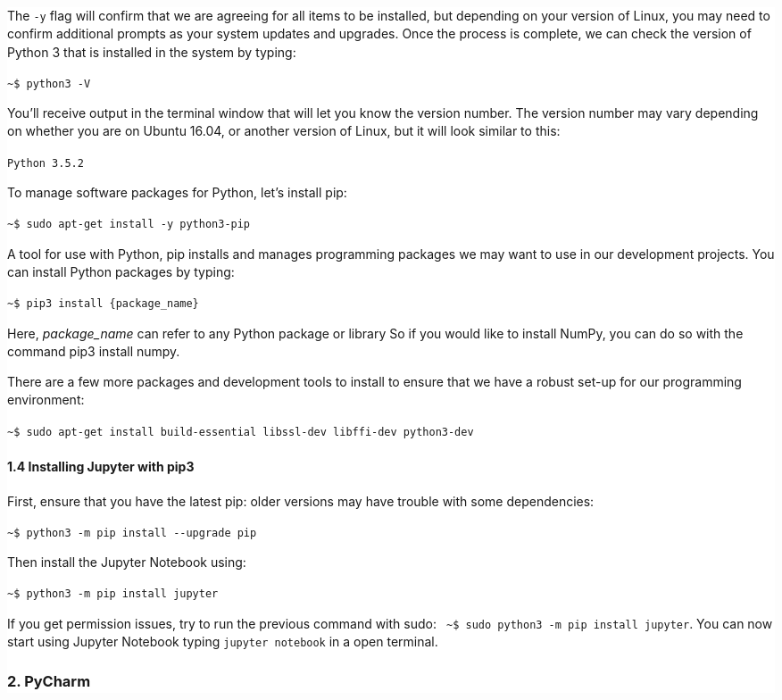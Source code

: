 The `-y` flag will confirm that we are agreeing for all items to be installed, but depending on your version
 of Linux, you may need to confirm additional prompts as your system updates and upgrades.
Once the process is complete, we can check the version of Python 3 that is installed in the system by typing:
```
~$ python3 -V
```

You’ll receive output in the terminal window that will let you know the version number. 
The version number may vary depending on whether you are on Ubuntu 16.04, or another version of Linux,
 but it will look similar to this:

```
Python 3.5.2
```

To manage software packages for Python, let’s install pip:

```
~$ sudo apt-get install -y python3-pip
```
A tool for use with Python, pip installs and manages programming packages we may want to use in our development projects. You can install Python packages by typing:

```
~$ pip3 install {package_name}
```

Here, _package_name_ can refer to any Python package or library
So if you would like to install NumPy, you can do so with the command pip3 install numpy.

There are a few more packages and development tools to install to ensure that we have a robust set-up
for our programming environment:

```
~$ sudo apt-get install build-essential libssl-dev libffi-dev python3-dev
```

#### 1.4 Installing Jupyter with pip3
First, ensure that you have the latest pip: older versions may have trouble with some dependencies:

```
~$ python3 -m pip install --upgrade pip
```
Then install the Jupyter Notebook using:

```
~$ python3 -m pip install jupyter
```

If you get permission issues, try to run the previous command with sudo: `
~$ sudo python3 -m pip install jupyter`.
You can now start using Jupyter Notebook typing `jupyter notebook` in a open terminal. 
 

### 2. PyCharm
